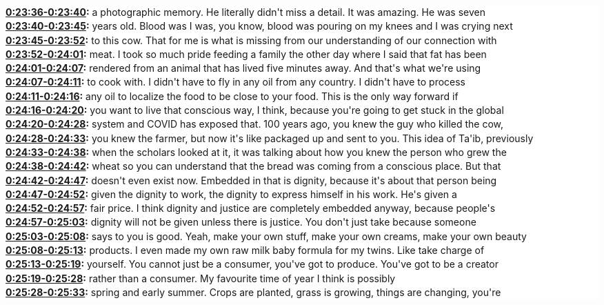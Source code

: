 **[0:23:36-0:23:40](https://soundcloud.com/farmerama-radio/who-feeds-us-episode-1-land-animal-journey#t=0:23:36):**  a photographic memory. He literally didn't miss a detail. It was amazing. He was seven  
**[0:23:40-0:23:45](https://soundcloud.com/farmerama-radio/who-feeds-us-episode-1-land-animal-journey#t=0:23:40):**  years old. Blood was I was, you know, blood was pouring on my knees and I was crying next  
**[0:23:45-0:23:52](https://soundcloud.com/farmerama-radio/who-feeds-us-episode-1-land-animal-journey#t=0:23:45):**  to this cow. That for me is what is missing from our understanding of our connection with  
**[0:23:52-0:24:01](https://soundcloud.com/farmerama-radio/who-feeds-us-episode-1-land-animal-journey#t=0:23:52):**  meat. I took so much pride feeding a family the other day where I said that fat has been  
**[0:24:01-0:24:07](https://soundcloud.com/farmerama-radio/who-feeds-us-episode-1-land-animal-journey#t=0:24:01):**  rendered from an animal that has lived five minutes away. And that's what we're using  
**[0:24:07-0:24:11](https://soundcloud.com/farmerama-radio/who-feeds-us-episode-1-land-animal-journey#t=0:24:07):**  to cook with. I didn't have to fly in any oil from any country. I didn't have to process  
**[0:24:11-0:24:16](https://soundcloud.com/farmerama-radio/who-feeds-us-episode-1-land-animal-journey#t=0:24:11):**  any oil to localize the food to be close to your food. This is the only way forward if  
**[0:24:16-0:24:20](https://soundcloud.com/farmerama-radio/who-feeds-us-episode-1-land-animal-journey#t=0:24:16):**  you want to live that conscious way, I think, because you're going to get stuck in the global  
**[0:24:20-0:24:28](https://soundcloud.com/farmerama-radio/who-feeds-us-episode-1-land-animal-journey#t=0:24:20):**  system and COVID has exposed that. 100 years ago, you knew the guy who killed the cow,  
**[0:24:28-0:24:33](https://soundcloud.com/farmerama-radio/who-feeds-us-episode-1-land-animal-journey#t=0:24:28):**  you knew the farmer, but now it's like packaged up and sent to you. This idea of Ta'ib, previously  
**[0:24:33-0:24:38](https://soundcloud.com/farmerama-radio/who-feeds-us-episode-1-land-animal-journey#t=0:24:33):**  when the scholars looked at it, it was talking about how you knew the person who grew the  
**[0:24:38-0:24:42](https://soundcloud.com/farmerama-radio/who-feeds-us-episode-1-land-animal-journey#t=0:24:38):**  wheat so you can understand that the bread was coming from a conscious place. But that  
**[0:24:42-0:24:47](https://soundcloud.com/farmerama-radio/who-feeds-us-episode-1-land-animal-journey#t=0:24:42):**  doesn't even exist now. Embedded in that is dignity, because it's about that person being  
**[0:24:47-0:24:52](https://soundcloud.com/farmerama-radio/who-feeds-us-episode-1-land-animal-journey#t=0:24:47):**  given the dignity to work, the dignity to express himself in his work. He's given a  
**[0:24:52-0:24:57](https://soundcloud.com/farmerama-radio/who-feeds-us-episode-1-land-animal-journey#t=0:24:52):**  fair price. I think dignity and justice are completely embedded anyway, because people's  
**[0:24:57-0:25:03](https://soundcloud.com/farmerama-radio/who-feeds-us-episode-1-land-animal-journey#t=0:24:57):**  dignity will not be given unless there is justice. You don't just take because someone  
**[0:25:03-0:25:08](https://soundcloud.com/farmerama-radio/who-feeds-us-episode-1-land-animal-journey#t=0:25:03):**  says to you is good. Yeah, make your own stuff, make your own creams, make your own beauty  
**[0:25:08-0:25:13](https://soundcloud.com/farmerama-radio/who-feeds-us-episode-1-land-animal-journey#t=0:25:08):**  products. I even made my own raw milk baby formula for my twins. Like take charge of  
**[0:25:13-0:25:19](https://soundcloud.com/farmerama-radio/who-feeds-us-episode-1-land-animal-journey#t=0:25:13):**  yourself. You cannot just be a consumer, you've got to produce. You've got to be a creator  
**[0:25:19-0:25:28](https://soundcloud.com/farmerama-radio/who-feeds-us-episode-1-land-animal-journey#t=0:25:19):**  rather than a consumer. My favourite time of year I think is possibly  
**[0:25:28-0:25:33](https://soundcloud.com/farmerama-radio/who-feeds-us-episode-1-land-animal-journey#t=0:25:28):**  spring and early summer. Crops are planted, grass is growing, things are changing, you're  